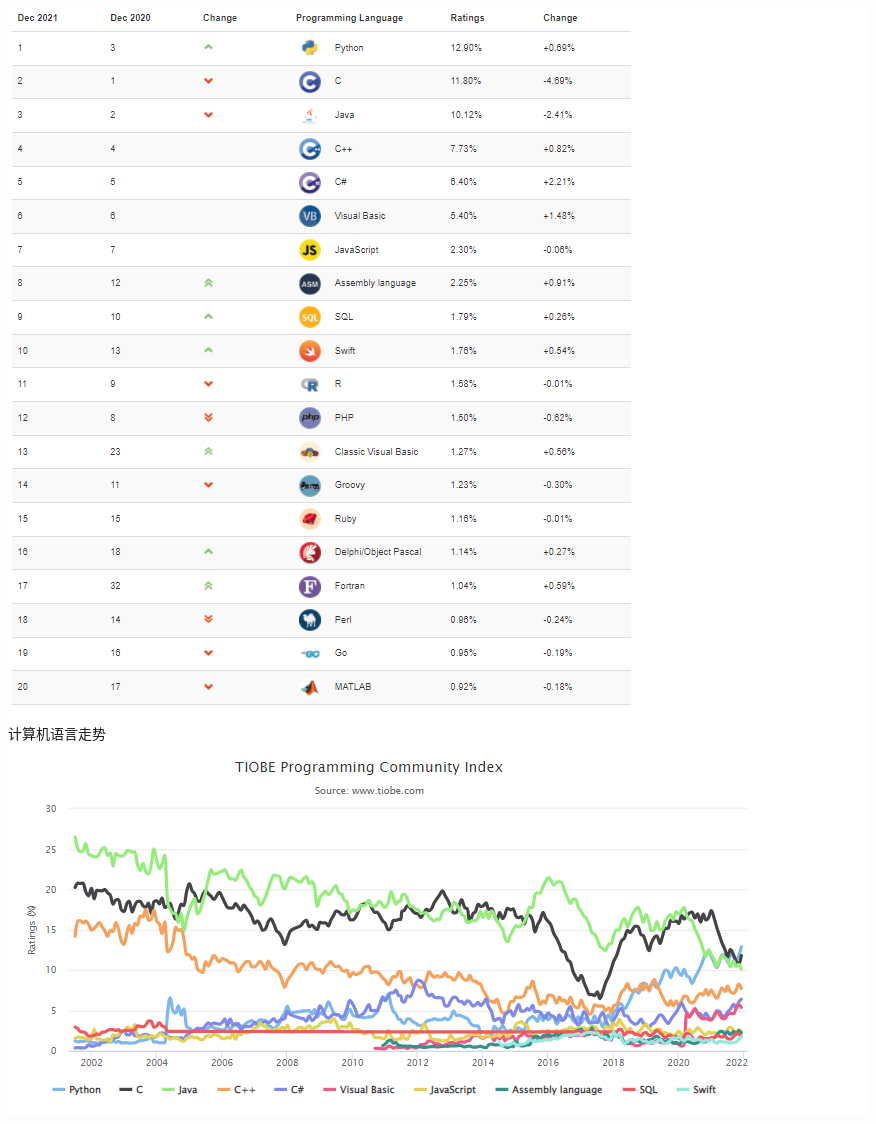 ![image-20211216101948388](images/image-20211216101948388.png)

计算机语言走势

![image-20211218142330176](images/image-20211218142330176.png)
